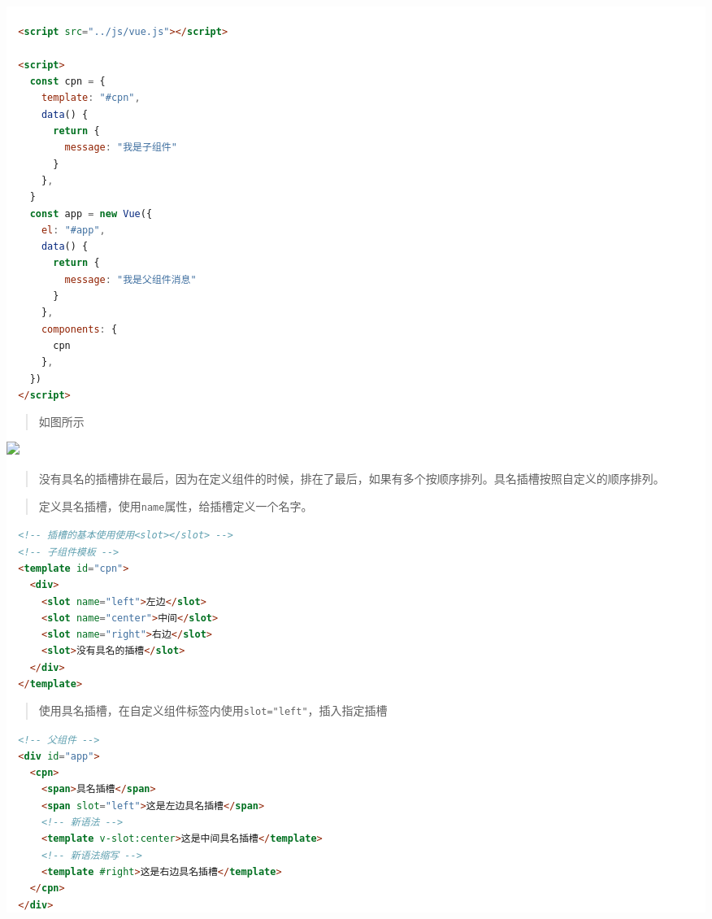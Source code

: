 ```html

  <script src="../js/vue.js"></script>

  <script>
    const cpn = {
      template: "#cpn",
      data() {
        return {
          message: "我是子组件"
        }
      },
    }
    const app = new Vue({
      el: "#app",
      data() {
        return {
          message: "我是父组件消息"
        }
      },
      components: {
        cpn
      },
    })
  </script>
```

> 如图所示

![](https://cdn.jsdelivr.net/gh/krislinzhao/IMGcloud/img/20200516084157.png)

> 没有具名的插槽排在最后，因为在定义组件的时候，排在了最后，如果有多个按顺序排列。具名插槽按照自定义的顺序排列。

> 定义具名插槽，使用`name`属性，给插槽定义一个名字。

```html
  <!-- 插槽的基本使用使用<slot></slot> -->
  <!-- 子组件模板 -->
  <template id="cpn">
    <div>
      <slot name="left">左边</slot>
      <slot name="center">中间</slot>
      <slot name="right">右边</slot>
      <slot>没有具名的插槽</slot>
    </div>
  </template>
```

> 使用具名插槽，在自定义组件标签内使用`slot="left"`，插入指定插槽

```html
  <!-- 父组件 -->
  <div id="app">
    <cpn>
      <span>具名插槽</span>
      <span slot="left">这是左边具名插槽</span>
      <!-- 新语法 -->
      <template v-slot:center>这是中间具名插槽</template>
      <!-- 新语法缩写 -->
      <template #right>这是右边具名插槽</template>
    </cpn>
  </div>
```
